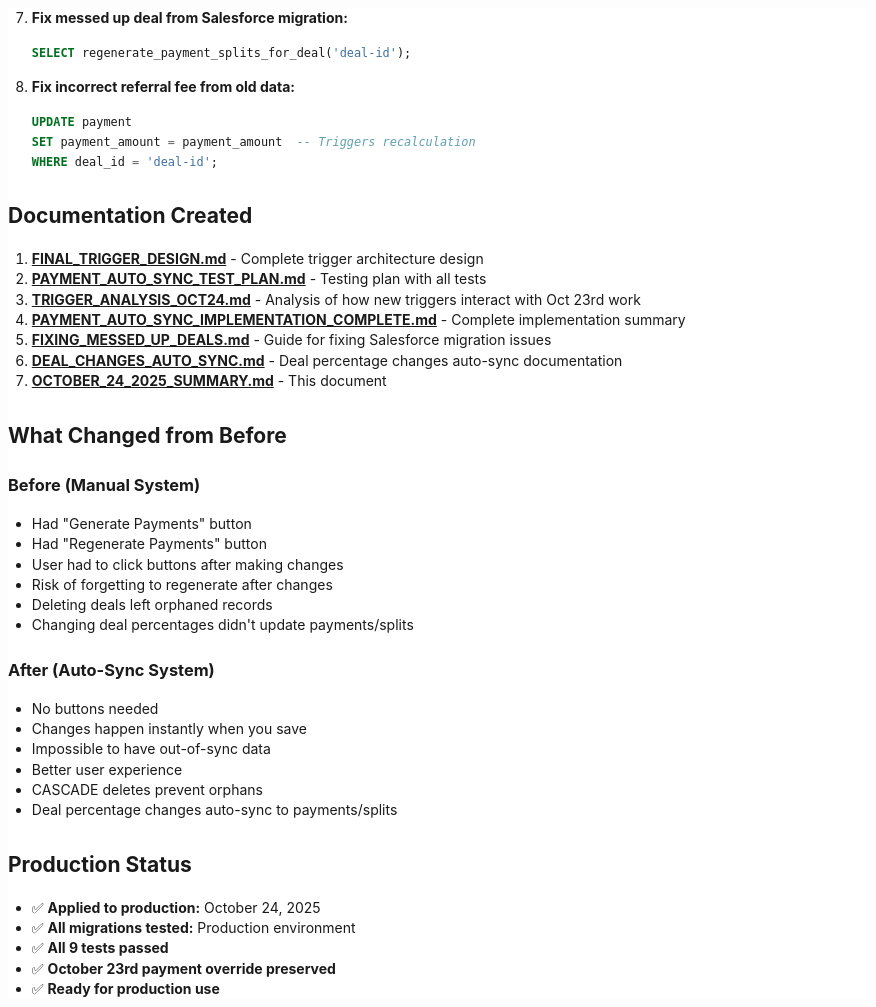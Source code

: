 7. **Fix messed up deal from Salesforce migration:**
   ```sql
   SELECT regenerate_payment_splits_for_deal('deal-id');
   ```

8. **Fix incorrect referral fee from old data:**
   ```sql
   UPDATE payment
   SET payment_amount = payment_amount  -- Triggers recalculation
   WHERE deal_id = 'deal-id';
   ```

## Documentation Created

1. **[FINAL_TRIGGER_DESIGN.md](../FINAL_TRIGGER_DESIGN.md)** - Complete trigger architecture design
2. **[PAYMENT_AUTO_SYNC_TEST_PLAN.md](../PAYMENT_AUTO_SYNC_TEST_PLAN.md)** - Testing plan with all tests
3. **[TRIGGER_ANALYSIS_OCT24.md](../TRIGGER_ANALYSIS_OCT24.md)** - Analysis of how new triggers interact with Oct 23rd work
4. **[PAYMENT_AUTO_SYNC_IMPLEMENTATION_COMPLETE.md](./PAYMENT_AUTO_SYNC_IMPLEMENTATION_COMPLETE.md)** - Complete implementation summary
5. **[FIXING_MESSED_UP_DEALS.md](./FIXING_MESSED_UP_DEALS.md)** - Guide for fixing Salesforce migration issues
6. **[DEAL_CHANGES_AUTO_SYNC.md](./DEAL_CHANGES_AUTO_SYNC.md)** - Deal percentage changes auto-sync documentation
7. **[OCTOBER_24_2025_SUMMARY.md](./OCTOBER_24_2025_SUMMARY.md)** - This document

## What Changed from Before

### Before (Manual System)
- Had "Generate Payments" button
- Had "Regenerate Payments" button
- User had to click buttons after making changes
- Risk of forgetting to regenerate after changes
- Deleting deals left orphaned records
- Changing deal percentages didn't update payments/splits

### After (Auto-Sync System)
- No buttons needed
- Changes happen instantly when you save
- Impossible to have out-of-sync data
- Better user experience
- CASCADE deletes prevent orphans
- Deal percentage changes auto-sync to payments/splits

## Production Status

- ✅ **Applied to production:** October 24, 2025
- ✅ **All migrations tested:** Production environment
- ✅ **All 9 tests passed**
- ✅ **October 23rd payment override preserved**
- ✅ **Ready for production use**
